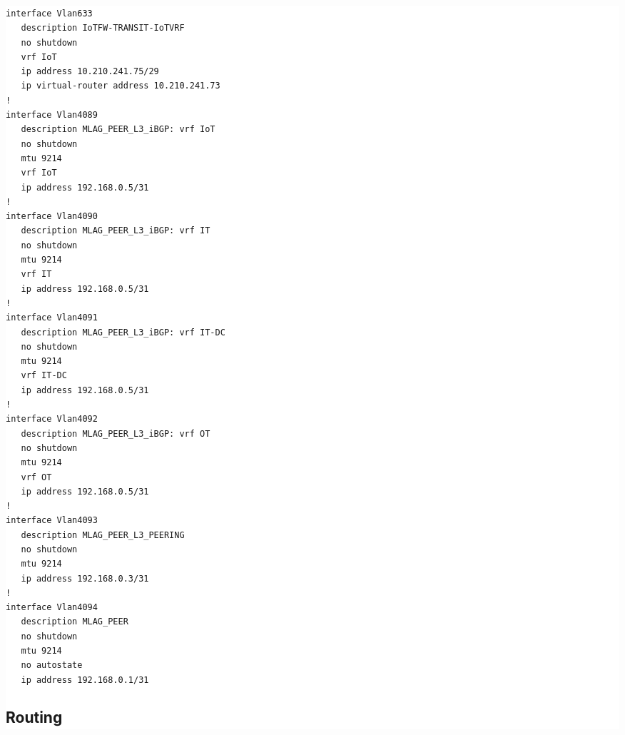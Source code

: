 ```eos
interface Vlan633
   description IoTFW-TRANSIT-IoTVRF
   no shutdown
   vrf IoT
   ip address 10.210.241.75/29
   ip virtual-router address 10.210.241.73
!
interface Vlan4089
   description MLAG_PEER_L3_iBGP: vrf IoT
   no shutdown
   mtu 9214
   vrf IoT
   ip address 192.168.0.5/31
!
interface Vlan4090
   description MLAG_PEER_L3_iBGP: vrf IT
   no shutdown
   mtu 9214
   vrf IT
   ip address 192.168.0.5/31
!
interface Vlan4091
   description MLAG_PEER_L3_iBGP: vrf IT-DC
   no shutdown
   mtu 9214
   vrf IT-DC
   ip address 192.168.0.5/31
!
interface Vlan4092
   description MLAG_PEER_L3_iBGP: vrf OT
   no shutdown
   mtu 9214
   vrf OT
   ip address 192.168.0.5/31
!
interface Vlan4093
   description MLAG_PEER_L3_PEERING
   no shutdown
   mtu 9214
   ip address 192.168.0.3/31
!
interface Vlan4094
   description MLAG_PEER
   no shutdown
   mtu 9214
   no autostate
   ip address 192.168.0.1/31
```

## Routing
